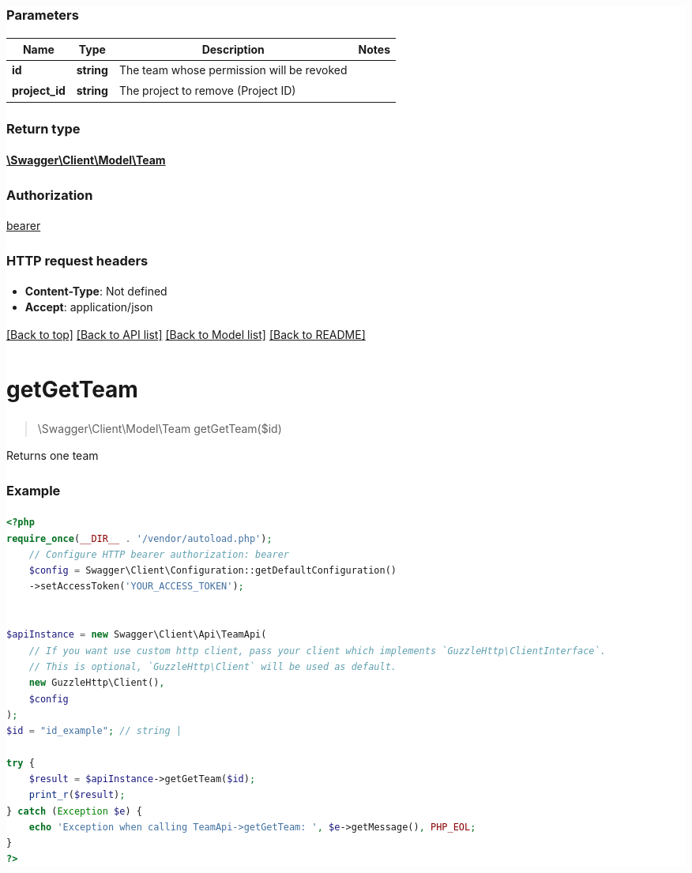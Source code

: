 ### Parameters

Name | Type | Description  | Notes
------------- | ------------- | ------------- | -------------
 **id** | **string**| The team whose permission will be revoked |
 **project_id** | **string**| The project to remove (Project ID) |

### Return type

[**\Swagger\Client\Model\Team**](../Model/Team.md)

### Authorization

[bearer](../../README.md#bearer)

### HTTP request headers

 - **Content-Type**: Not defined
 - **Accept**: application/json

[[Back to top]](#) [[Back to API list]](../../README.md#documentation-for-api-endpoints) [[Back to Model list]](../../README.md#documentation-for-models) [[Back to README]](../../README.md)

# **getGetTeam**
> \Swagger\Client\Model\Team getGetTeam($id)

Returns one team

### Example
```php
<?php
require_once(__DIR__ . '/vendor/autoload.php');
    // Configure HTTP bearer authorization: bearer
    $config = Swagger\Client\Configuration::getDefaultConfiguration()
    ->setAccessToken('YOUR_ACCESS_TOKEN');


$apiInstance = new Swagger\Client\Api\TeamApi(
    // If you want use custom http client, pass your client which implements `GuzzleHttp\ClientInterface`.
    // This is optional, `GuzzleHttp\Client` will be used as default.
    new GuzzleHttp\Client(),
    $config
);
$id = "id_example"; // string | 

try {
    $result = $apiInstance->getGetTeam($id);
    print_r($result);
} catch (Exception $e) {
    echo 'Exception when calling TeamApi->getGetTeam: ', $e->getMessage(), PHP_EOL;
}
?>
```
